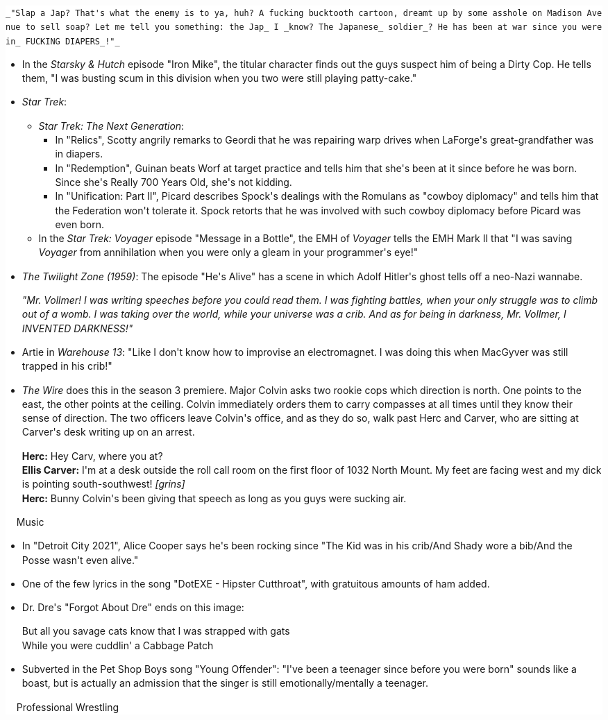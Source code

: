     _"Slap a Jap? That's what the enemy is to ya, huh? A fucking bucktooth cartoon, dreamt up by some asshole on Madison Avenue to sell soap? Let me tell you something: the Jap_ I _know? The Japanese_ soldier_? He has been at war since you were in_ FUCKING DIAPERS_!"_
    
-   In the _Starsky & Hutch_ episode "Iron Mike", the titular character finds out the guys suspect him of being a Dirty Cop. He tells them, "I was busting scum in this division when you two were still playing patty-cake."
-   _Star Trek_:
    -   _Star Trek: The Next Generation_:
        -   In "Relics", Scotty angrily remarks to Geordi that he was repairing warp drives when LaForge's great-grandfather was in diapers.
        -   In "Redemption", Guinan beats Worf at target practice and tells him that she's been at it since before he was born. Since she's Really 700 Years Old, she's not kidding.
        -   In "Unification: Part II", Picard describes Spock's dealings with the Romulans as "cowboy diplomacy" and tells him that the Federation won't tolerate it. Spock retorts that he was involved with such cowboy diplomacy before Picard was even born.
    -   In the _Star Trek: Voyager_ episode "Message in a Bottle", the EMH of _Voyager_ tells the EMH Mark II that "I was saving _Voyager_ from annihilation when you were only a gleam in your programmer's eye!"
-   _The Twilight Zone (1959)_: The episode "He's Alive" has a scene in which Adolf Hitler's ghost tells off a neo-Nazi wannabe.
    
    _"Mr. Vollmer! I was writing speeches before you could read them. I was fighting battles, when your only struggle was to climb out of a womb. I was taking over the world, while your universe was a crib. And as for being in darkness, Mr. Vollmer, I INVENTED DARKNESS!"_
    
-   Artie in _Warehouse 13_: "Like I don't know how to improvise an electromagnet. I was doing this when MacGyver was still trapped in his crib!"
-   _The Wire_ does this in the season 3 premiere. Major Colvin asks two rookie cops which direction is north. One points to the east, the other points at the ceiling. Colvin immediately orders them to carry compasses at all times until they know their sense of direction. The two officers leave Colvin's office, and as they do so, walk past Herc and Carver, who are sitting at Carver's desk writing up on an arrest.
    
    **Herc:** Hey Carv, where you at?  
    **Ellis Carver:** I'm at a desk outside the roll call room on the first floor of 1032 North Mount. My feet are facing west and my dick is pointing south-southwest! _\[grins\]_  
    **Herc:** Bunny Colvin's been giving that speech as long as you guys were sucking air.
    

    Music 

-   In "Detroit City 2021", Alice Cooper says he's been rocking since "The Kid was in his crib/And Shady wore a bib/And the Posse wasn't even alive."
-   One of the few lyrics in the song "DotEXE - Hipster Cutthroat", with gratuitous amounts of ham added.
-   Dr. Dre's "Forgot About Dre" ends on this image:
    
    But all you savage cats know that I was strapped with gats  
    While you were cuddlin' a Cabbage Patch
    
-   Subverted in the Pet Shop Boys song "Young Offender": "I've been a teenager since before you were born" sounds like a boast, but is actually an admission that the singer is still emotionally/mentally a teenager.

    Professional Wrestling 
